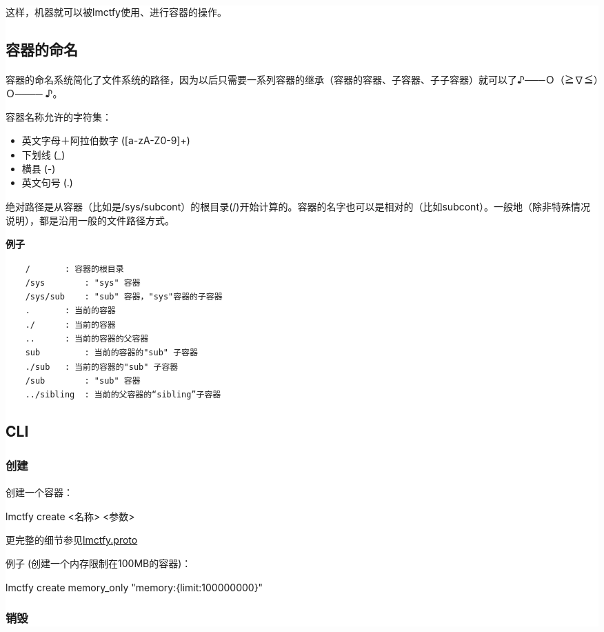 这样，机器就可以被lmctfy使用、进行容器的操作。


**容器的命名**
---------


容器的命名系统简化了文件系统的路径，因为以后只需要一系列容器的继承（容器的容器、子容器、子子容器）就可以了♪───Ｏ（≧∇≦）Ｏ──── ♪。


容器名称允许的字符集：


* 英文字母＋阿拉伯数字 ([a-zA-Z0-9]+)
* 下划线 (\_)
* 横县 (-)
* 英文句号 (.)


绝对路径是从容器（比如是/sys/subcont）的根目录(/)开始计算的。容器的名字也可以是相对的（比如subcont）。一般地（除非特殊情况说明），都是沿用一般的文件路径方式。


**例子**



```
	/ 		: 容器的根目录
	/sys 		: "sys" 容器
	/sys/sub	: "sub" 容器，"sys"容器的子容器
	. 		: 当前的容器
	./ 		: 当前的容器
	.. 		: 当前的容器的父容器
	sub 		: 当前的容器的"sub" 子容器
	./sub 	: 当前的容器的"sub" 子容器
	/sub 		: "sub" 容器
	../sibling	: 当前的父容器的“sibling”子容器
```


**CLI**
-------


### **创建**


创建一个容器：


lmctfy create <名称> <参数>


更完整的细节参见[lmctfy.proto](file:///include/lmctfy.proto)


例子 (创建一个内存限制在100MB的容器)：


lmctfy create memory\_only "memory:{limit:100000000}"


### **销毁**
